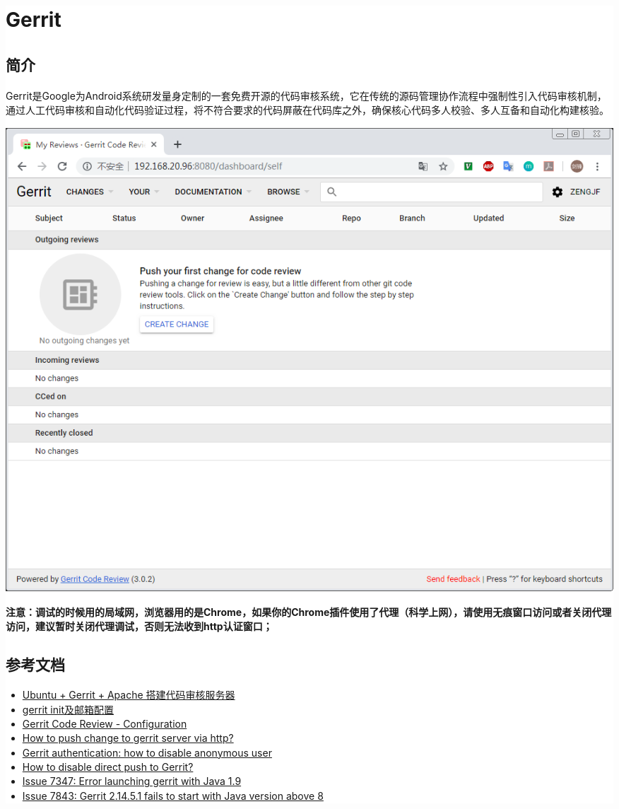 # Gerrit

## 简介

Gerrit是Google为Android系统研发量身定制的一套免费开源的代码审核系统，它在传统的源码管理协作流程中强制性引入代码审核机制，通过人工代码审核和自动化代码验证过程，将不符合要求的代码屏蔽在代码库之外，确保核心代码多人校验、多人互备和自动化构建核验。

![images/Gerrit_Web_UI.png](images/Gerrit_Web_UI.png)

**注意：调试的时候用的局域网，浏览器用的是Chrome，如果你的Chrome插件使用了代理（科学上网），请使用无痕窗口访问或者关闭代理访问，建议暂时关闭代理调试，否则无法收到http认证窗口；**


## 参考文档

* [Ubuntu + Gerrit + Apache 搭建代码审核服务器](http://chuquan.me/2017/12/12/ubuntu-gerrit-apache/)
* [gerrit init及邮箱配置](https://blog.csdn.net/zwwjs/article/details/8736314)
* [Gerrit Code Review - Configuration](https://gerrit-review.googlesource.com/Documentation/config-gerrit.html)
* [How to push change to gerrit server via http?](https://stackoverflow.com/questions/14320817/how-to-push-change-to-gerrit-server-via-http)
* [Gerrit authentication: how to disable anonymous user](https://stackoverflow.com/questions/19241341/gerrit-authentication-how-to-disable-anonymous-user)
* [How to disable direct push to Gerrit?](https://stackoverflow.com/questions/15654184/how-to-disable-direct-push-to-gerrit)
* [Issue 7347: Error launching gerrit with Java 1.9](https://bugs.chromium.org/p/gerrit/issues/detail?id=7347)
* [Issue 7843: Gerrit 2.14.5.1 fails to start with Java version above 8](https://bugs.chromium.org/p/gerrit/issues/detail?id=7843)
